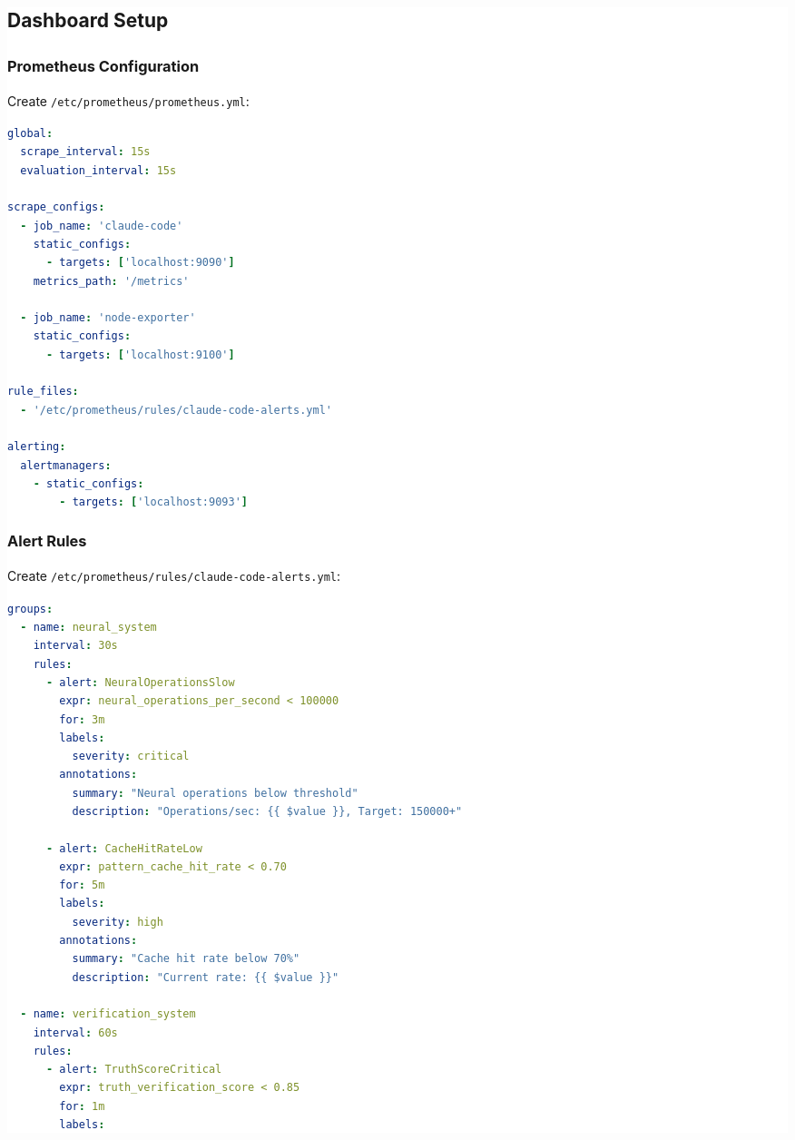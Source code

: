 ## Dashboard Setup

### Prometheus Configuration

Create `/etc/prometheus/prometheus.yml`:

```yaml
global:
  scrape_interval: 15s
  evaluation_interval: 15s

scrape_configs:
  - job_name: 'claude-code'
    static_configs:
      - targets: ['localhost:9090']
    metrics_path: '/metrics'

  - job_name: 'node-exporter'
    static_configs:
      - targets: ['localhost:9100']

rule_files:
  - '/etc/prometheus/rules/claude-code-alerts.yml'

alerting:
  alertmanagers:
    - static_configs:
        - targets: ['localhost:9093']
```

### Alert Rules

Create `/etc/prometheus/rules/claude-code-alerts.yml`:

```yaml
groups:
  - name: neural_system
    interval: 30s
    rules:
      - alert: NeuralOperationsSlow
        expr: neural_operations_per_second < 100000
        for: 3m
        labels:
          severity: critical
        annotations:
          summary: "Neural operations below threshold"
          description: "Operations/sec: {{ $value }}, Target: 150000+"

      - alert: CacheHitRateLow
        expr: pattern_cache_hit_rate < 0.70
        for: 5m
        labels:
          severity: high
        annotations:
          summary: "Cache hit rate below 70%"
          description: "Current rate: {{ $value }}"

  - name: verification_system
    interval: 60s
    rules:
      - alert: TruthScoreCritical
        expr: truth_verification_score < 0.85
        for: 1m
        labels:
```